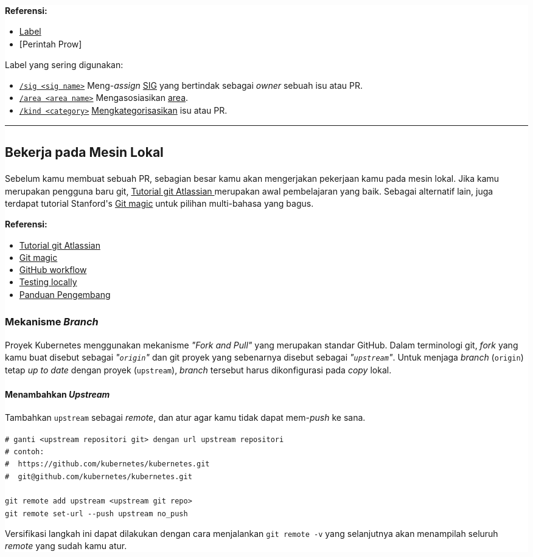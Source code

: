 **Referensi:**
- [Label]
- [Perintah Prow]

Label yang sering digunakan:
- [`/sig <sig name>`][kind] Meng-_assign_ [SIG][SIGs] yang bertindak sebagai _owner_ 
  sebuah isu atau PR.
- [`/area <area name>`][kind] Mengasosiasikan [area][label].
- [`/kind <category>`][kind] [Mengkategorisasikan][label] isu atau PR.

---

## Bekerja pada Mesin Lokal

Sebelum kamu membuat sebuah PR, sebagian besar kamu akan mengerjakan pekerjaan kamu pada mesin lokal. 
Jika kamu merupakan pengguna baru git, [Tutorial git Atlassian ] merupakan awal 
pembelajaran yang baik. Sebagai alternatif lain, juga terdapat tutorial Stanford's [Git magic] untuk pilihan multi-bahasa yang bagus.

**Referensi:**
- [Tutorial git Atlassian]
- [Git magic]
- [GitHub workflow]
- [Testing locally]
- [Panduan Pengembang]


### Mekanisme _Branch_

Proyek Kubernetes menggunakan mekanisme _"Fork and Pull"_ yang merupakan 
standar GitHub. Dalam terminologi git, _fork_ yang kamu buat disebut sebagai _"`origin`"_ 
dan git proyek yang sebenarnya disebut sebagai _"`upstream`"_. Untuk menjaga _branch_ 
(`origin`) tetap _up to date_ dengan proyek (`upstream`), _branch_ tersebut harus dikonfigurasi 
pada _copy_ lokal.


#### Menambahkan _Upstream_

Tambahkan `upstream` sebagai _remote_, dan atur agar kamu tidak dapat mem-_push_ ke sana.

```
# ganti <upstream repositori git> dengan url upstream repositori
# contoh:
#  https://github.com/kubernetes/kubernetes.git
#  git@github.com/kubernetes/kubernetes.git

git remote add upstream <upstream git repo>
git remote set-url --push upstream no_push
```

Versifikasi langkah ini dapat dilakukan dengan cara menjalankan 
`git remote -v` yang selanjutnya akan menampilah seluruh 
_remote_ yang sudah kamu atur.


[Panduan Kontributor]: /contributors/guide/README.md
[Panduan Pengembang]: /contributors/devel/README.md
[dasbor gubernator]: https://gubernator.k8s.io/pr
[prow]: https://prow.k8s.io
[tide]: http://git.k8s.io/test-infra/prow/cmd/tide/pr-authors.md
[dasbor tide]: https://prow.k8s.io/tide
[perintah bot]: https://go.k8s.io/bot-commands
[Label GitHub]: https://go.k8s.io/github-labels
[Pencarian Kode Kubernetes]: https://cs.k8s.io/
[@dims]: https://github.com/dims
[kalender]: https://calendar.google.com/calendar/embed?src=cgnt364vd8s86hr2phapfjc6uk%40group.calendar.google.com
[kubernetes-dev]: https://groups.google.com/forum/#!forum/kubernetes-dev
[slack _channels_]: http://slack.k8s.io/
[Stack Overflow]: https://stackoverflow.com/questions/tagged/kubernetes
[youtube _channel_]: https://www.youtube.com/c/KubernetesCommunity/
[dasbor triase]: https://go.k8s.io/triage
[test grid]: https://testgrid.k8s.io
[velodrome]: https://go.k8s.io/test-health
[Statistik Pengembang]: https://k8s.devstats.cncf.io
[code of conduct]: /code-of-conduct.md
[_user support request_]: /contributors/guide/issue-triage.md#determine-if-its-a-support-request
[petunjuk _troubleshooting_]: https://kubernetes.io/docs/tasks/debug-application-cluster/troubleshooting/
[forum kubernetes]: https://discuss.kubernetes.io/
[pull request process]: /contributors/guide/pull-requests.md
[github workflow]: /contributors/guide/github-workflow.md
[prow]: https://git.k8s.io/test-infra/prow#prow
[cla]: /CLA.md#how-do-i-sign
[petunjuk _troubleshooting_ cla]: /CLA.md#troubleshooting
[perintah]: https://prow.k8s.io/command-help
[kind]: https://prow.k8s.io/command-help#kind
[cc]: https://prow.k8s.io/command-help#cc
[hold]: https://prow.k8s.io/command-help#hold
[assign]: https://prow.k8s.io/command-help#assign
[SIGs]: /sig-list.md
[testing guide]: /contributors/devel/sig-testing/testing.md
[label]: https://git.k8s.io/test-infra/label_sync/labels.md
[_trivial fix_]: /contributors/guide/pull-requests.md#10-trivial-edits
[GitHub workflow]: /contributors/guide/github-workflow.md#3-branch
[_commit_ _squashing_]: /contributors/guide/pull-requests.md#6-squashing-and-commit-titles
[_owner_]: /contributors/guide/owners.md
[testing locally]: /contributors/guide/README.md#testing
[Tutorial git Atlassian]: https://www.atlassian.com/git/tutorials
[git magic]: http://www-cs-students.stanford.edu/~blynn/gitmagic/
[Panduan _Testing_]: https://github.com/kubernetes/community/blob/master/contributors/devel/sig-testing/testing.md
[_Security_ dan _Disclosure_ Informasi]: https://kubernetes.io/docs/reference/issues-security/security/
[approve]: https://prow.k8s.io/command-help#approve
[Rilis Patch Kubernetes]: https://github.com/kubernetes/sig-release/blob/master/releases/patch-releases.md